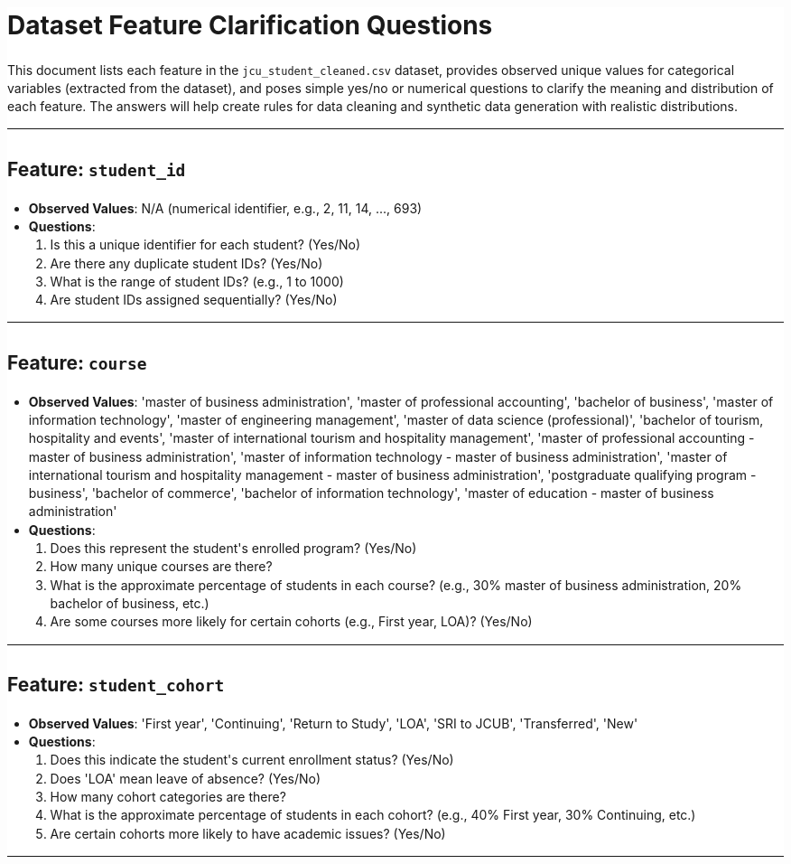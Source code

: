 # Dataset Feature Clarification Questions

This document lists each feature in the `jcu_student_cleaned.csv` dataset, provides observed unique values for categorical variables (extracted from the dataset), and poses simple yes/no or numerical questions to clarify the meaning and distribution of each feature. The answers will help create rules for data cleaning and synthetic data generation with realistic distributions.

---

## Feature: `student_id`

- **Observed Values**: N/A (numerical identifier, e.g., 2, 11, 14, ..., 693)
- **Questions**:
  1. Is this a unique identifier for each student? (Yes/No)
  2. Are there any duplicate student IDs? (Yes/No)
  3. What is the range of student IDs? (e.g., 1 to 1000)
  4. Are student IDs assigned sequentially? (Yes/No)

---

## Feature: `course`

- **Observed Values**: 'master of business administration', 'master of professional accounting', 'bachelor of business', 'master of information technology', 'master of engineering management', 'master of data science (professional)', 'bachelor of tourism, hospitality and events', 'master of international tourism and hospitality management', 'master of professional accounting - master of business administration', 'master of information technology - master of business administration', 'master of international tourism and hospitality management - master of business administration', 'postgraduate qualifying program - business', 'bachelor of commerce', 'bachelor of information technology', 'master of education - master of business administration'
- **Questions**:
  1. Does this represent the student's enrolled program? (Yes/No)
  2. How many unique courses are there?
  3. What is the approximate percentage of students in each course? (e.g., 30% master of business administration, 20% bachelor of business, etc.)
  4. Are some courses more likely for certain cohorts (e.g., First year, LOA)? (Yes/No)

---

## Feature: `student_cohort`

- **Observed Values**: 'First year', 'Continuing', 'Return to Study', 'LOA', 'SRI to JCUB', 'Transferred', 'New'
- **Questions**:
  1. Does this indicate the student's current enrollment status? (Yes/No)
  2. Does 'LOA' mean leave of absence? (Yes/No)
  3. How many cohort categories are there?
  4. What is the approximate percentage of students in each cohort? (e.g., 40% First year, 30% Continuing, etc.)
  5. Are certain cohorts more likely to have academic issues? (Yes/No)

---